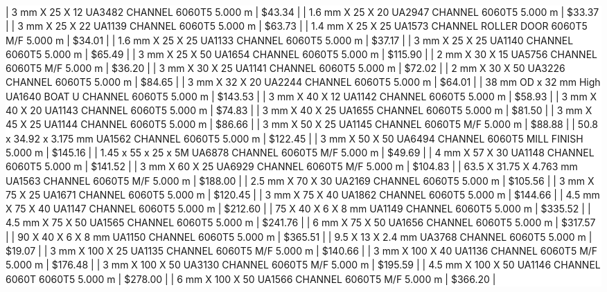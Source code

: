 | 3 mm X 25 X 12 UA3482 CHANNEL 6060T5 5.000 m                       | $43.34    |
| 1.6 mm X 25 X 20 UA2947 CHANNEL 6060T5 5.000 m                     | $33.37    |
| 3 mm X 25 X 22 UA1139 CHANNEL 6060T5 5.000 m                       | $63.73    |
| 1.4 mm X 25 X 25 UA1573 CHANNEL ROLLER DOOR 6060T5 M/F 5.000 m     | $34.01    |
| 1.6 mm X 25 X 25 UA1133 CHANNEL 6060T5 5.000 m                     | $37.17    |
| 3 mm X 25 X 25 UA1140 CHANNEL 6060T5 5.000 m                       | $65.49    |
| 3 mm X 25 X 50 UA1654 CHANNEL 6060T5 5.000 m                       | $115.90   |
| 2 mm X 30 X 15 UA5756 CHANNEL 6060T5 M/F 5.000 m                   | $36.20    |
| 3 mm X 30 X 25 UA1141 CHANNEL 6060T5 5.000 m                       | $72.02    |
| 2 mm X 30 X 50 UA3226 CHANNEL 6060T5 5.000 m                       | $84.65    |
| 3 mm X 32 X 20 UA2244 CHANNEL 6060T5 5.000 m                       | $64.01    |
| 38 mm OD x 32 mm High UA1640 BOAT U CHANNEL 6060T5 5.000 m         | $143.53   |
| 3 mm X 40 X 12 UA1142 CHANNEL 6060T5 5.000 m                       | $58.93    |
| 3 mm X 40 X 20 UA1143 CHANNEL 6060T5 5.000 m                       | $74.83    |
| 3 mm X 40 X 25 UA1655 CHANNEL 6060T5 5.000 m                       | $81.50    |
| 3 mm X 45 X 25 UA1144 CHANNEL 6060T5 5.000 m                       | $86.66    |
| 3 mm X 50 X 25 UA1145 CHANNEL 6060T5 M/F 5.000 m                   | $88.88    |
| 50.8 x 34.92 x 3.175 mm UA1562 CHANNEL 6060T5 5.000 m              | $122.45   |
| 3 mm X 50 X 50 UA6494 CHANNEL 6060T5 MILL FINISH 5.000 m           | $145.16   |
| 1.45 x 55 x 25 x 5M UA6878 CHANNEL 6060T5 M/F 5.000 m              | $49.69    |
| 4 mm X 57 X 30 UA1148 CHANNEL 6060T5 5.000 m                       | $141.52   |
| 3 mm X 60 X 25 UA6929 CHANNEL 6060T5 M/F 5.000 m                   | $104.83   |
| 63.5 X 31.75 X 4.763 mm UA1563 CHANNEL 6060T5 M/F 5.000 m          | $188.00   |
| 2.5 mm X 70 X 30 UA2169 CHANNEL 6060T5 5.000 m                     | $105.56   |
| 3 mm X 75 X 25 UA1671 CHANNEL 6060T5 5.000 m                       | $120.45   |
| 3 mm X 75 X 40 UA1862 CHANNEL 6060T5 5.000 m                       | $144.66   |
| 4.5 mm X 75 X 40 UA1147 CHANNEL 6060T5 5.000 m                     | $212.60   |
| 75 X 40 X 6 X 8 mm UA1149 CHANNEL 6060T5 5.000 m                   | $335.52   |
| 4.5 mm X 75 X 50 UA1565 CHANNEL 6060T5 5.000 m                     | $241.76   |
| 6 mm X 75 X 50 UA1656 CHANNEL 6060T5 5.000 m                       | $317.57   |
| 90 X 40 X 6 X 8 mm UA1150 CHANNEL 6060T5 5.000 m                   | $365.51   |
| 9.5 X 13 X 2.4 mm UA3768 CHANNEL 6060T5 5.000 m                    | $19.07    |
| 3 mm X 100 X 25 UA1135 CHANNEL 6060T5 M/F 5.000 m                  | $140.66   |
| 3 mm X 100 X 40 UA1136 CHANNEL 6060T5 M/F 5.000 m                  | $176.48   |
| 3 mm X 100 X 50 UA3130 CHANNEL 6060T5 M/F 5.000 m                  | $195.59   |
| 4.5 mm X 100 X 50 UA1146 CHANNEL 6060T 6060T5 5.000 m              | $278.00   |
| 6 mm X 100 X 50 UA1566 CHANNEL 6060T5 M/F 5.000 m                  | $366.20   |